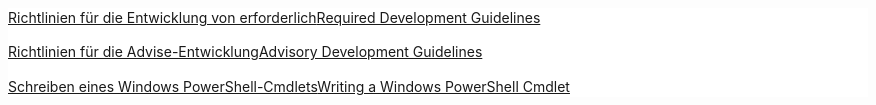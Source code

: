 [<span data-ttu-id="f9e99-312">Richtlinien für die Entwicklung von erforderlich</span><span class="sxs-lookup"><span data-stu-id="f9e99-312">Required Development Guidelines</span></span>](./required-development-guidelines.md)

[<span data-ttu-id="f9e99-313">Richtlinien für die Advise-Entwicklung</span><span class="sxs-lookup"><span data-stu-id="f9e99-313">Advisory Development Guidelines</span></span>](./advisory-development-guidelines.md)

[<span data-ttu-id="f9e99-314">Schreiben eines Windows PowerShell-Cmdlets</span><span class="sxs-lookup"><span data-stu-id="f9e99-314">Writing a Windows PowerShell Cmdlet</span></span>](./writing-a-windows-powershell-cmdlet.md)
